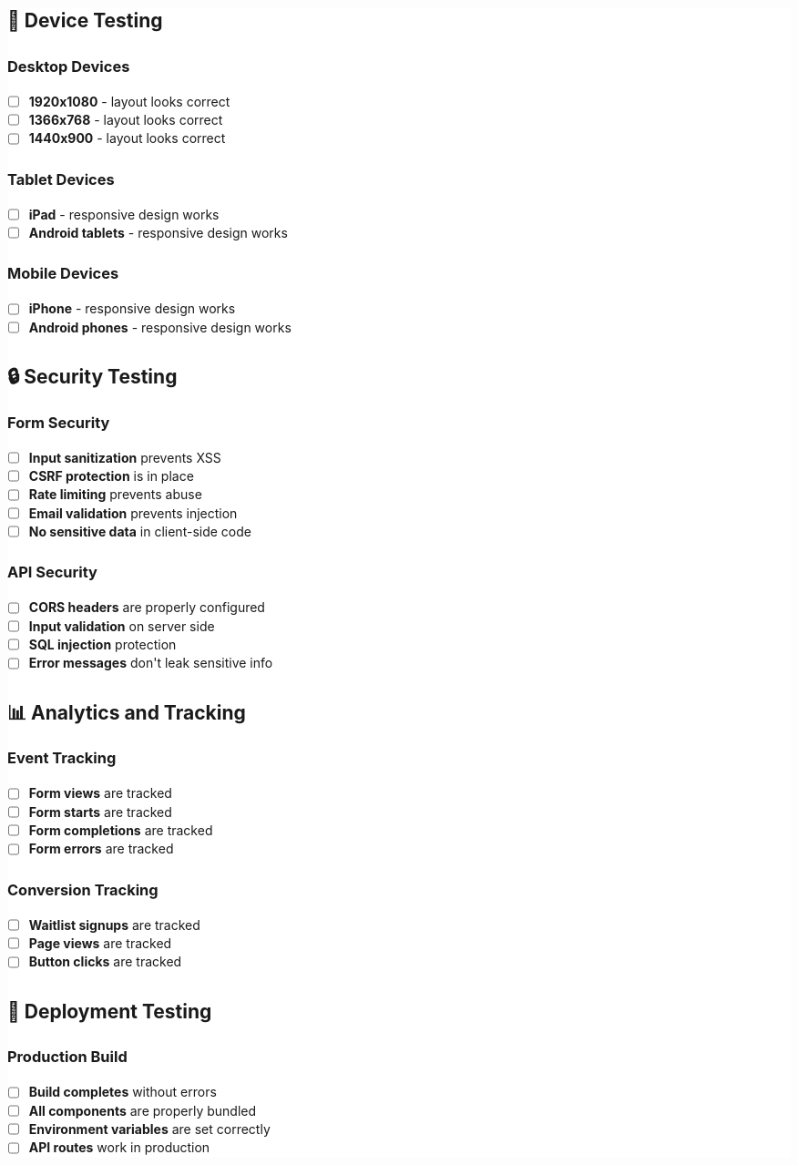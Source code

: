 ## 📱 **Device Testing**

### **Desktop Devices**
- [ ] **1920x1080** - layout looks correct
- [ ] **1366x768** - layout looks correct
- [ ] **1440x900** - layout looks correct

### **Tablet Devices**
- [ ] **iPad** - responsive design works
- [ ] **Android tablets** - responsive design works

### **Mobile Devices**
- [ ] **iPhone** - responsive design works
- [ ] **Android phones** - responsive design works

## 🔒 **Security Testing**

### **Form Security**
- [ ] **Input sanitization** prevents XSS
- [ ] **CSRF protection** is in place
- [ ] **Rate limiting** prevents abuse
- [ ] **Email validation** prevents injection
- [ ] **No sensitive data** in client-side code

### **API Security**
- [ ] **CORS headers** are properly configured
- [ ] **Input validation** on server side
- [ ] **SQL injection** protection
- [ ] **Error messages** don't leak sensitive info

## 📊 **Analytics and Tracking**

### **Event Tracking**
- [ ] **Form views** are tracked
- [ ] **Form starts** are tracked
- [ ] **Form completions** are tracked
- [ ] **Form errors** are tracked

### **Conversion Tracking**
- [ ] **Waitlist signups** are tracked
- [ ] **Page views** are tracked
- [ ] **Button clicks** are tracked

## 🚀 **Deployment Testing**

### **Production Build**
- [ ] **Build completes** without errors
- [ ] **All components** are properly bundled
- [ ] **Environment variables** are set correctly
- [ ] **API routes** work in production
